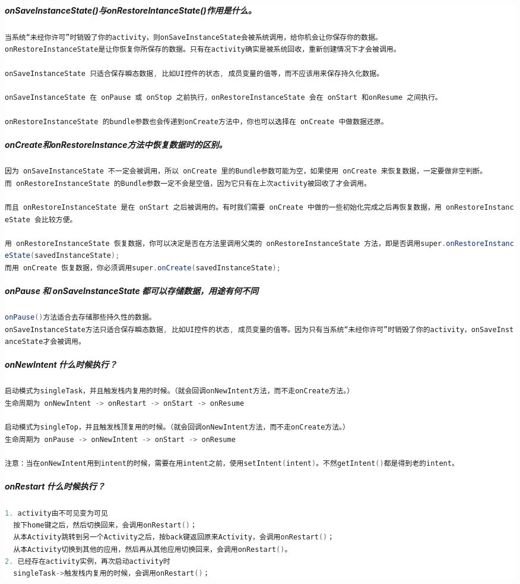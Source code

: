 

##### onSaveInstanceState()与onRestoreIntanceState()作用是什么。

```java
当系统“未经你许可”时销毁了你的activity，则onSaveInstanceState会被系统调用，给你机会让你保存你的数据。
onRestoreInstanceState是让你恢复你所保存的数据。只有在activity确实是被系统回收，重新创建情况下才会被调用。

onSaveInstanceState 只适合保存瞬态数据, 比如UI控件的状态, 成员变量的值等，而不应该用来保存持久化数据。

onSaveInstanceState 在 onPause 或 onStop 之前执行，onRestoreInstanceState 会在 onStart 和onResume 之间执行。

onRestoreInstanceState 的bundle参数也会传递到onCreate方法中，你也可以选择在 onCreate 中做数据还原。
```



##### onCreate和onRestoreInstance方法中恢复数据时的区别。

```java
因为 onSaveInstanceState 不一定会被调用，所以 onCreate 里的Bundle参数可能为空，如果使用 onCreate 来恢复数据，一定要做非空判断。
而 onRestoreInstanceState 的Bundle参数一定不会是空值，因为它只有在上次activity被回收了才会调用。

而且 onRestoreInstanceState 是在 onStart 之后被调用的。有时我们需要 onCreate 中做的一些初始化完成之后再恢复数据，用 onRestoreInstanceState 会比较方便。

用 onRestoreInstanceState 恢复数据，你可以决定是否在方法里调用父类的 onRestoreInstanceState 方法，即是否调用super.onRestoreInstanceState(savedInstanceState);
而用 onCreate 恢复数据，你必须调用super.onCreate(savedInstanceState); 
```



##### onPause 和 onSaveInstanceState 都可以存储数据，用途有何不同

```java
onPause()方法适合去存储那些持久性的数据。
onSaveInstanceState方法只适合保存瞬态数据, 比如UI控件的状态, 成员变量的值等。因为只有当系统“未经你许可”时销毁了你的activity，onSaveInstanceState才会被调用。
```



##### onNewIntent 什么时候执行？

```java
启动模式为singleTask，并且触发栈内复用的时候。（就会回调onNewIntent方法，而不走onCreate方法。）
生命周期为 onNewIntent -> onRestart -> onStart -> onResume

启动模式为singleTop，并且触发栈顶复用的时候。（就会回调onNewIntent方法，而不走onCreate方法。）
生命周期为 onPause -> onNewIntent -> onStart -> onResume

注意：当在onNewIntent用到intent的时候，需要在用intent之前，使用setIntent(intent)。不然getIntent()都是得到老的intent。
```



##### onRestart 什么时候执行？

```java
1. activity由不可见变为可见
  按下home键之后，然后切换回来，会调用onRestart()；
  从本Activity跳转到另一个Activity之后，按back键返回原来Activity，会调用onRestart()；
  从本Activity切换到其他的应用，然后再从其他应用切换回来，会调用onRestart()。
2. 已经存在activity实例，再次启动activity时
  singleTask->触发栈内复用的时候，会调用onRestart()；
```
